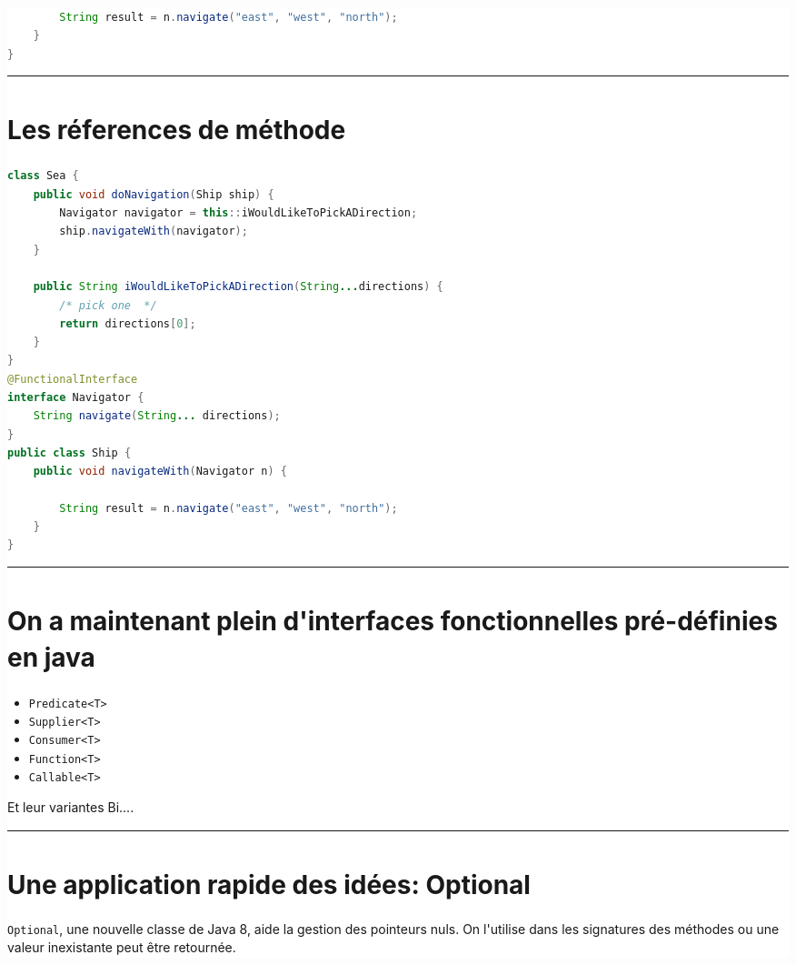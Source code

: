 ```java
        String result = n.navigate("east", "west", "north");        
    }
}
```
---
# Les réferences de méthode

```java
class Sea {
    public void doNavigation(Ship ship) {
        Navigator navigator = this::iWouldLikeToPickADirection;
        ship.navigateWith(navigator);
    }
    
    public String iWouldLikeToPickADirection(String...directions) {
        /* pick one  */
        return directions[0];
    }
}
@FunctionalInterface
interface Navigator {
    String navigate(String... directions);
}
public class Ship {    
    public void navigateWith(Navigator n) {
        
        String result = n.navigate("east", "west", "north");        
    }
}
```
---
# On a maintenant plein d'interfaces fonctionnelles pré-définies en java

* `Predicate<T>`
* `Supplier<T>`
* `Consumer<T>`
* `Function<T>`
* `Callable<T>`

Et leur variantes Bi....

---

# Une application rapide des idées:  Optional

`Optional`, une nouvelle classe de Java 8, aide la gestion des pointeurs nuls.  On l'utilise dans les signatures des 
méthodes ou une valeur inexistante peut être retournée.
